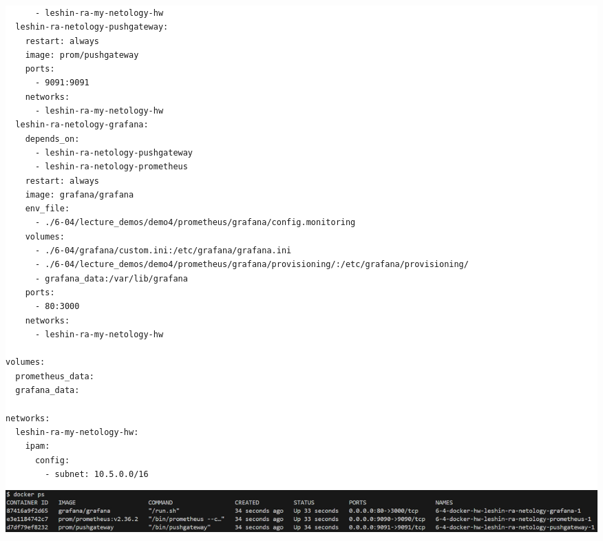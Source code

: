 ```
      - leshin-ra-my-netology-hw
  leshin-ra-netology-pushgateway:
    restart: always
    image: prom/pushgateway
    ports:
      - 9091:9091
    networks:
      - leshin-ra-my-netology-hw
  leshin-ra-netology-grafana:
    depends_on:
      - leshin-ra-netology-pushgateway
      - leshin-ra-netology-prometheus
    restart: always
    image: grafana/grafana
    env_file:
      - ./6-04/lecture_demos/demo4/prometheus/grafana/config.monitoring
    volumes:
      - ./6-04/grafana/custom.ini:/etc/grafana/grafana.ini
      - ./6-04/lecture_demos/demo4/prometheus/grafana/provisioning/:/etc/grafana/provisioning/
      - grafana_data:/var/lib/grafana
    ports:
      - 80:3000
    networks:
      - leshin-ra-my-netology-hw

volumes:
  prometheus_data:
  grafana_data:

networks:
  leshin-ra-my-netology-hw:
    ipam:
      config:
        - subnet: 10.5.0.0/16
```

![скриншот команды docker ps после запуске docker-compose.yml](./img/img641.jpg)